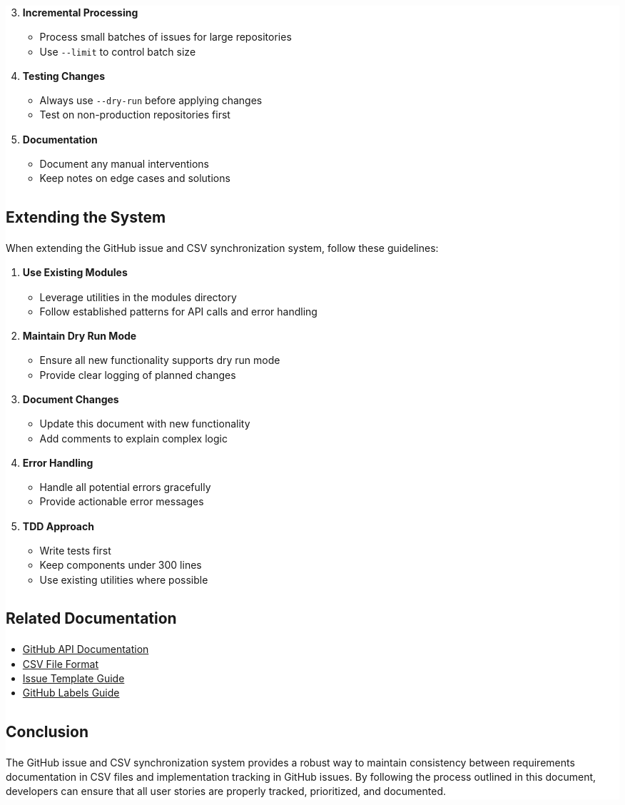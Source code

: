 3. **Incremental Processing**
   - Process small batches of issues for large repositories
   - Use `--limit` to control batch size

4. **Testing Changes**
   - Always use `--dry-run` before applying changes
   - Test on non-production repositories first

5. **Documentation**
   - Document any manual interventions
   - Keep notes on edge cases and solutions

## Extending the System

When extending the GitHub issue and CSV synchronization system, follow these guidelines:

1. **Use Existing Modules**
   - Leverage utilities in the modules directory
   - Follow established patterns for API calls and error handling

2. **Maintain Dry Run Mode**
   - Ensure all new functionality supports dry run mode
   - Provide clear logging of planned changes

3. **Document Changes**
   - Update this document with new functionality
   - Add comments to explain complex logic

4. **Error Handling**
   - Handle all potential errors gracefully
   - Provide actionable error messages

5. **TDD Approach**
   - Write tests first
   - Keep components under 300 lines
   - Use existing utilities where possible

## Related Documentation

- [GitHub API Documentation](https://docs.github.com/en/rest)
- [CSV File Format](docs/requirements/csv-format.md)
- [Issue Template Guide](docs/workflows/issue-template-guide.md)
- [GitHub Labels Guide](docs/technical-guides/github-labels.md)

## Conclusion

The GitHub issue and CSV synchronization system provides a robust way to maintain consistency between requirements documentation in CSV files and implementation tracking in GitHub issues. By following the process outlined in this document, developers can ensure that all user stories are properly tracked, prioritized, and documented.
